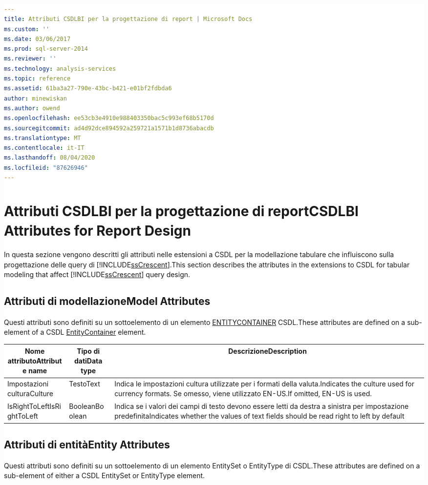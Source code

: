 ```yaml
---
title: Attributi CSDLBI per la progettazione di report | Microsoft Docs
ms.custom: ''
ms.date: 03/06/2017
ms.prod: sql-server-2014
ms.reviewer: ''
ms.technology: analysis-services
ms.topic: reference
ms.assetid: 61ba3a27-790e-43bc-b421-e01bf2fdbda6
author: minewiskan
ms.author: owend
ms.openlocfilehash: ee53cb3e4910e988403350bac5c993ef68b5170d
ms.sourcegitcommit: ad4d92dce894592a259721a1571b1d8736abacdb
ms.translationtype: MT
ms.contentlocale: it-IT
ms.lasthandoff: 08/04/2020
ms.locfileid: "87626946"
---
```

# <a name="csdlbi-attributes-for-report-design"></a><span data-ttu-id="f2e74-102">Attributi CSDLBI per la progettazione di report</span><span class="sxs-lookup"><span data-stu-id="f2e74-102">CSDLBI Attributes for Report Design</span></span>
  <span data-ttu-id="f2e74-103">In questa sezione vengono descritti gli attributi nelle estensioni a CSDL per la modellazione tabulare che influiscono sulla progettazione delle query di [!INCLUDE[ssCrescent](../../includes/sscrescent-md.md)].</span><span class="sxs-lookup"><span data-stu-id="f2e74-103">This section describes the attributes in the extensions to CSDL for tabular modeling that affect [!INCLUDE[ssCrescent](../../includes/sscrescent-md.md)] query design.</span></span>  
  
## <a name="model-attributes"></a><span data-ttu-id="f2e74-104">Attributi di modellazione</span><span class="sxs-lookup"><span data-stu-id="f2e74-104">Model Attributes</span></span>  
 <span data-ttu-id="f2e74-105">Questi attributi sono definiti su un sottoelemento di un elemento [ENTITYCONTAINER](https://msdn.microsoft.com/library/bb399169.aspx) CSDL.</span><span class="sxs-lookup"><span data-stu-id="f2e74-105">These attributes are defined on a sub-element of a CSDL [EntityContainer](https://msdn.microsoft.com/library/bb399169.aspx) element.</span></span>  
  
|<span data-ttu-id="f2e74-106">Nome attributo</span><span class="sxs-lookup"><span data-stu-id="f2e74-106">Attribute name</span></span>|<span data-ttu-id="f2e74-107">Tipo di dati</span><span class="sxs-lookup"><span data-stu-id="f2e74-107">Data type</span></span>|<span data-ttu-id="f2e74-108">Descrizione</span><span class="sxs-lookup"><span data-stu-id="f2e74-108">Description</span></span>|  
|--------------------|---------------|-----------------|  
|<span data-ttu-id="f2e74-109">Impostazioni cultura</span><span class="sxs-lookup"><span data-stu-id="f2e74-109">Culture</span></span>|<span data-ttu-id="f2e74-110">Testo</span><span class="sxs-lookup"><span data-stu-id="f2e74-110">Text</span></span>|<span data-ttu-id="f2e74-111">Indica le impostazioni cultura utilizzate per i formati della valuta.</span><span class="sxs-lookup"><span data-stu-id="f2e74-111">Indicates the culture used for currency formats.</span></span> <span data-ttu-id="f2e74-112">Se omesso, viene utilizzato EN-US.</span><span class="sxs-lookup"><span data-stu-id="f2e74-112">If omitted, EN-US is used.</span></span>|  
|<span data-ttu-id="f2e74-113">IsRightToLeft</span><span class="sxs-lookup"><span data-stu-id="f2e74-113">IsRightToLeft</span></span>|<span data-ttu-id="f2e74-114">Boolean</span><span class="sxs-lookup"><span data-stu-id="f2e74-114">Boolean</span></span>|<span data-ttu-id="f2e74-115">Indica se i valori dei campi di testo devono essere letti da destra a sinistra per impostazione predefinita</span><span class="sxs-lookup"><span data-stu-id="f2e74-115">Indicates whether the values of text fields should be read right to left by default</span></span>|  
  
## <a name="entity-attributes"></a><span data-ttu-id="f2e74-116">Attributi di entità</span><span class="sxs-lookup"><span data-stu-id="f2e74-116">Entity Attributes</span></span>  
 <span data-ttu-id="f2e74-117">Questi attributi sono definiti su un sottoelemento di un elemento EntitySet o EntityType di CSDL.</span><span class="sxs-lookup"><span data-stu-id="f2e74-117">These attributes are defined on a sub-element of either a CSDL EntitySet or EntityType element.</span></span>  
  